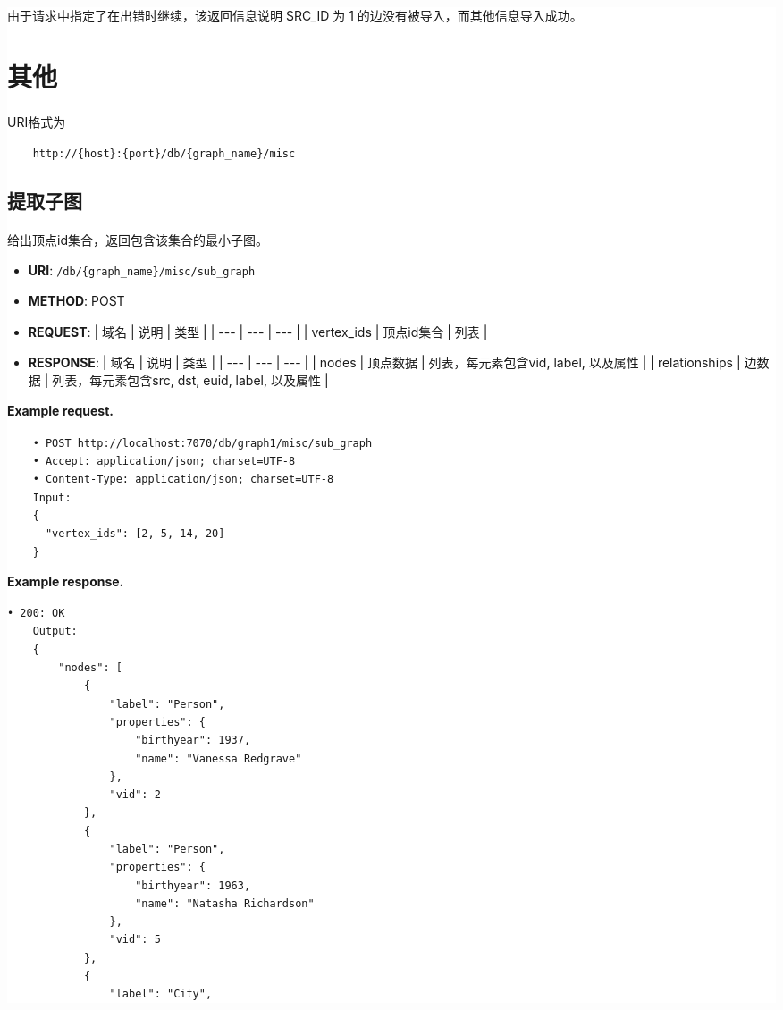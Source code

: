 由于请求中指定了在出错时继续，该返回信息说明 SRC_ID 为 1 的边没有被导入，而其他信息导入成功。

# 其他

URI格式为

```
    http://{host}:{port}/db/{graph_name}/misc
```

## 提取子图

给出顶点id集合，返回包含该集合的最小子图。

-  **URI**: `/db/{graph_name}/misc/sub_graph` 
-  **METHOD**: POST 
-  **REQUEST**: 
| 域名 | 说明 | 类型 |
| --- | --- | --- |
| vertex_ids | 顶点id集合 | 列表 |


- **RESPONSE**:
| 域名 | 说明 | 类型 |
| --- | --- | --- |
| nodes | 顶点数据 | 列表，每元素包含vid, label, 以及属性 |
| relationships | 边数据 | 列表，每元素包含src, dst, euid, label, 以及属性 |


**Example request.**

```
    • POST http://localhost:7070/db/graph1/misc/sub_graph
    • Accept: application/json; charset=UTF-8
    • Content-Type: application/json; charset=UTF-8
    Input:
    {
      "vertex_ids": [2, 5, 14, 20]
    }
```

**Example response.**

```
• 200: OK
    Output:
    {
        "nodes": [
            {
                "label": "Person",
                "properties": {
                    "birthyear": 1937,
                    "name": "Vanessa Redgrave"
                },
                "vid": 2
            },
            {
                "label": "Person",
                "properties": {
                    "birthyear": 1963,
                    "name": "Natasha Richardson"
                },
                "vid": 5
            },
            {
                "label": "City",
```
